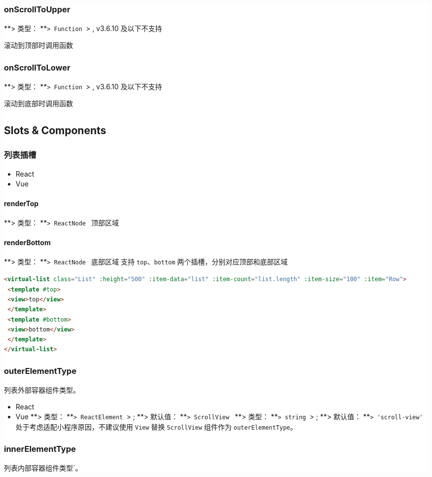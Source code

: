 ### onScrollToUpper[​](virtual-list.html#onscrolltoupper)
**> 类型：
**`> Function
`> , v3.6.10 及以下不支持

滚动到顶部时调用函数
### onScrollToLower[​](virtual-list.html#onscrolltolower)
**> 类型：
**`> Function
`> , v3.6.10 及以下不支持

滚动到底部时调用函数
## Slots & Components[​](virtual-list.html#slots--components)
### 列表插槽[​](virtual-list.html#列表插槽)

- React
- Vue
#### renderTop[​](virtual-list.html#rendertop)
**> 类型：
**`> ReactNode
`
顶部区域
#### renderBottom[​](virtual-list.html#renderbottom)
**> 类型：
**`> ReactNode
`
底部区域
支持 `top`、`bottom` 两个插槽，分别对应顶部和底部区域
```html
<virtual-list class="List" :height="500" :item-data="list" :item-count="list.length" :item-size="100" :item="Row">
 <template #top>
 <view>top</view>
 </template>
 <template #bottom>
 <view>bottom</view>
 </template>
</virtual-list>
```

### outerElementType[​](virtual-list.html#outerelementtype)
列表外部容器组件类型。

- React
- Vue
**> 类型：
**`> ReactElement
`> ;
**> 默认值：
**`> ScrollView
`
**> 类型：
**`> string
`> ;
**> 默认值：
**`> 'scroll-view'
`
处于考虑适配小程序原因，不建议使用 `View` 替换 `ScrollView` 组件作为 `outerElementType`。
### innerElementType[​](virtual-list.html#innerelementtype)
列表内部容器组件类型`。